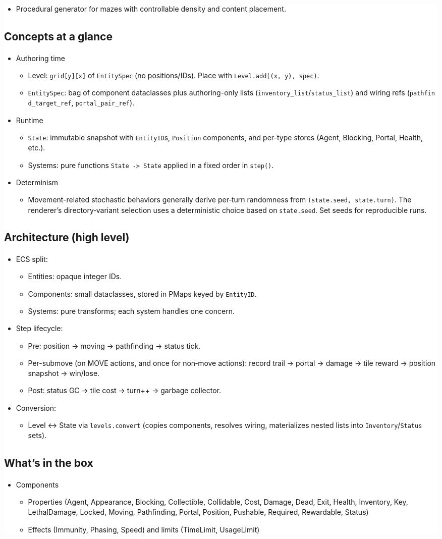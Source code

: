 - Procedural generator for mazes with controllable density and content placement.


## Concepts at a glance

- Authoring time

    - Level: `grid[y][x]` of `EntitySpec` (no positions/IDs). Place with `Level.add((x, y), spec)`.

    - `EntitySpec`: bag of component dataclasses plus authoring-only lists (`inventory_list`/`status_list`) and wiring refs (`pathfind_target_ref`, `portal_pair_ref`).

- Runtime

    - `State`: immutable snapshot with `EntityID`s, `Position` components, and per-type stores (Agent, Blocking, Portal, Health, etc.).

    - Systems: pure functions `State -> State` applied in a fixed order in `step()`.

- Determinism

    - Movement-related stochastic behaviors generally derive per‑turn randomness from `(state.seed, state.turn)`. The renderer’s directory‑variant selection uses a deterministic choice based on `state.seed`. Set seeds for reproducible runs.


## Architecture (high level)

- ECS split:

    - Entities: opaque integer IDs.

    - Components: small dataclasses, stored in PMaps keyed by `EntityID`.

    - Systems: pure transforms; each system handles one concern.

- Step lifecycle:

    - Pre: position → moving → pathfinding → status tick.

    - Per-submove (on MOVE actions, and once for non‑move actions): record trail → portal → damage → tile reward → position snapshot → win/lose.

    - Post: status GC → tile cost → turn++ → garbage collector.

- Conversion:

    - Level ↔ State via `levels.convert` (copies components, resolves wiring, materializes nested lists into `Inventory`/`Status` sets).


## What’s in the box

- Components

    - Properties (Agent, Appearance, Blocking, Collectible, Collidable, Cost, Damage, Dead, Exit, Health, Inventory, Key, LethalDamage, Locked, Moving, Pathfinding, Portal, Position, Pushable, Required, Rewardable, Status)

    - Effects (Immunity, Phasing, Speed) and limits (TimeLimit, UsageLimit)
